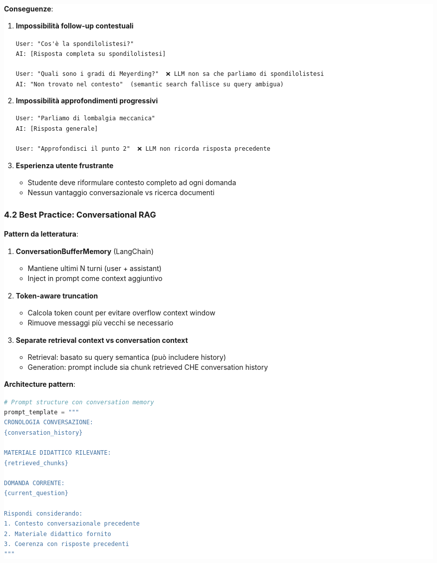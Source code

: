 **Conseguenze**:

1. **Impossibilità follow-up contestuali**
   ```
   User: "Cos'è la spondilolistesi?"
   AI: [Risposta completa su spondilolistesi]
   
   User: "Quali sono i gradi di Meyerding?"  ❌ LLM non sa che parliamo di spondilolistesi
   AI: "Non trovato nel contesto"  (semantic search fallisce su query ambigua)
   ```

2. **Impossibilità approfondimenti progressivi**
   ```
   User: "Parliamo di lombalgia meccanica"
   AI: [Risposta generale]
   
   User: "Approfondisci il punto 2"  ❌ LLM non ricorda risposta precedente
   ```

3. **Esperienza utente frustrante**
   - Studente deve riformulare contesto completo ad ogni domanda
   - Nessun vantaggio conversazionale vs ricerca documenti

### 4.2 Best Practice: Conversational RAG

**Pattern da letteratura**:

1. **ConversationBufferMemory** (LangChain)
   - Mantiene ultimi N turni (user + assistant)
   - Inject in prompt come context aggiuntivo

2. **Token-aware truncation**
   - Calcola token count per evitare overflow context window
   - Rimuove messaggi più vecchi se necessario

3. **Separate retrieval context vs conversation context**
   - Retrieval: basato su query semantica (può includere history)
   - Generation: prompt include sia chunk retrieved CHE conversation history

**Architecture pattern**:

```python
# Prompt structure con conversation memory
prompt_template = """
CRONOLOGIA CONVERSAZIONE:
{conversation_history}

MATERIALE DIDATTICO RILEVANTE:
{retrieved_chunks}

DOMANDA CORRENTE:
{current_question}

Rispondi considerando:
1. Contesto conversazionale precedente
2. Materiale didattico fornito
3. Coerenza con risposte precedenti
"""
```
